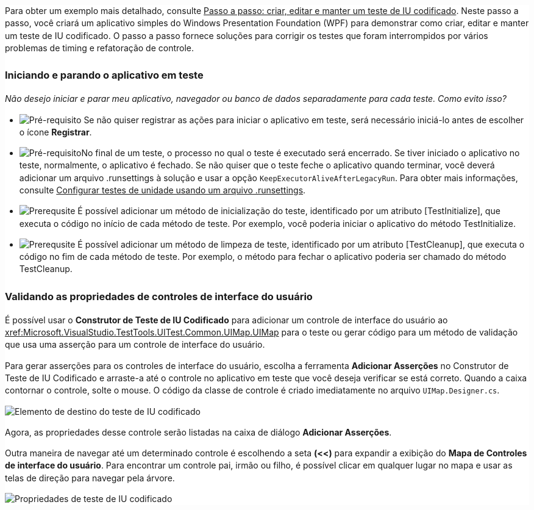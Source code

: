  Para obter um exemplo mais detalhado, consulte [Passo a passo: criar, editar e manter um teste de IU codificado](../test/walkthrough-creating-editing-and-maintaining-a-coded-ui-test.md). Neste passo a passo, você criará um aplicativo simples do Windows Presentation Foundation (WPF) para demonstrar como criar, editar e manter um teste de IU codificado. O passo a passo fornece soluções para corrigir os testes que foram interrompidos por vários problemas de timing e refatoração de controle.  
  
###  <a name="a-namestartinga-starting-and-stopping-the-application-under-test"></a><a name="starting"></a> Iniciando e parando o aplicativo em teste  
 *Não desejo iniciar e parar meu aplicativo, navegador ou banco de dados separadamente para cada teste. Como evito isso?*  
  
-   ![Pré-requisito](../test/media/prereq.png "Prereq") Se não quiser registrar as ações para iniciar o aplicativo em teste, será necessário iniciá-lo antes de escolher o ícone **Registrar**.  
  
-   ![Pré-requisito](../test/media/prereq.png "Prereq")No final de um teste, o processo no qual o teste é executado será encerrado. Se tiver iniciado o aplicativo no teste, normalmente, o aplicativo é fechado.  Se não quiser que o teste feche o aplicativo quando terminar, você deverá adicionar um arquivo .runsettings à solução e usar a opção `KeepExecutorAliveAfterLegacyRun`. Para obter mais informações, consulte [Configurar testes de unidade usando um arquivo .runsettings](../test/configure-unit-tests-by-using-a-dot-runsettings-file.md).  
  
-   ![Prerequsite](../test/media/prereq.png "Prereq") É possível adicionar um método de inicialização do teste, identificado por um atributo [TestInitialize], que executa o código no início de cada método de teste. Por exemplo, você poderia iniciar o aplicativo do método TestInitialize.  
  
-   ![Prerequsite](../test/media/prereq.png "Prereq") É possível adicionar um método de limpeza de teste, identificado por um atributo [TestCleanup], que executa o código no fim de cada método de teste. Por exemplo, o método para fechar o aplicativo poderia ser chamado do método TestCleanup.  
  
###  <a name="a-nameverifyingcodeusingcuitgenerateassertionsa-validating-the-properties-of-ui-controls"></a><a name="VerifyingCodeUsingCUITGenerateAssertions"></a> Validando as propriedades de controles de interface do usuário  
 É possível usar o **Construtor de Teste de IU Codificado** para adicionar um controle de interface do usuário ao <xref:Microsoft.VisualStudio.TestTools.UITest.Common.UIMap.UIMap> para o teste ou gerar código para um método de validação que usa uma asserção para um controle de interface do usuário.  
  
 Para gerar asserções para os controles de interface do usuário, escolha a ferramenta **Adicionar Asserções** no Construtor de Teste de IU Codificado e arraste-a até o controle no aplicativo em teste que você deseja verificar se está correto. Quando a caixa contornar o controle, solte o mouse. O código da classe de controle é criado imediatamente no arquivo `UIMap.Designer.cs`.  
  
 ![Elemento de destino do teste de IU codificado](../test/media/codedui_1.png "CodedUI_1")  
  
 Agora, as propriedades desse controle serão listadas na caixa de diálogo **Adicionar Asserções**.  
  
 Outra maneira de navegar até um determinado controle é escolhendo a seta **(<<)** para expandir a exibição do **Mapa de Controles de interface do usuário**. Para encontrar um controle pai, irmão ou filho, é possível clicar em qualquer lugar no mapa e usar as telas de direção para navegar pela árvore.  
  
 ![Propriedades de teste de IU codificado](../test/media/codedui_2.png "CodedUI_2")  
  